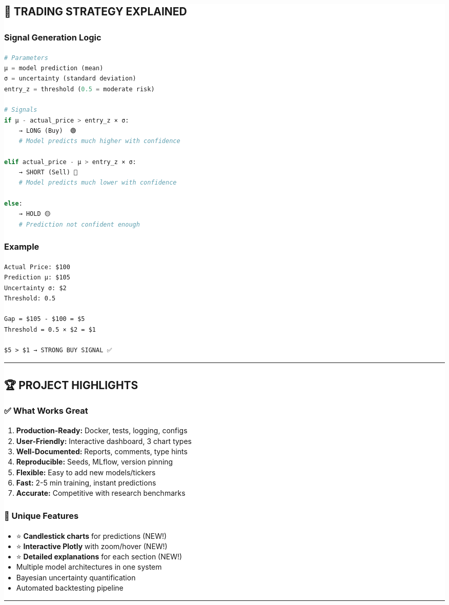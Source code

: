 ## 🎯 TRADING STRATEGY EXPLAINED

### Signal Generation Logic
```python
# Parameters
μ = model prediction (mean)
σ = uncertainty (standard deviation)
entry_z = threshold (0.5 = moderate risk)

# Signals
if μ - actual_price > entry_z × σ:
    → LONG (Buy)  🟢
    # Model predicts much higher with confidence

elif actual_price - μ > entry_z × σ:
    → SHORT (Sell) 🔴
    # Model predicts much lower with confidence

else:
    → HOLD 🟡
    # Prediction not confident enough
```

### Example
```
Actual Price: $100
Prediction μ: $105
Uncertainty σ: $2
Threshold: 0.5

Gap = $105 - $100 = $5
Threshold = 0.5 × $2 = $1

$5 > $1 → STRONG BUY SIGNAL ✅
```

---

## 🏆 PROJECT HIGHLIGHTS

### ✅ What Works Great
1. **Production-Ready:** Docker, tests, logging, configs
2. **User-Friendly:** Interactive dashboard, 3 chart types
3. **Well-Documented:** Reports, comments, type hints
4. **Reproducible:** Seeds, MLflow, version pinning
5. **Flexible:** Easy to add new models/tickers
6. **Fast:** 2-5 min training, instant predictions
7. **Accurate:** Competitive with research benchmarks

### 🎨 Unique Features
- ⭐ **Candlestick charts** for predictions (NEW!)
- ⭐ **Interactive Plotly** with zoom/hover (NEW!)
- ⭐ **Detailed explanations** for each section (NEW!)
- Multiple model architectures in one system
- Bayesian uncertainty quantification
- Automated backtesting pipeline

---